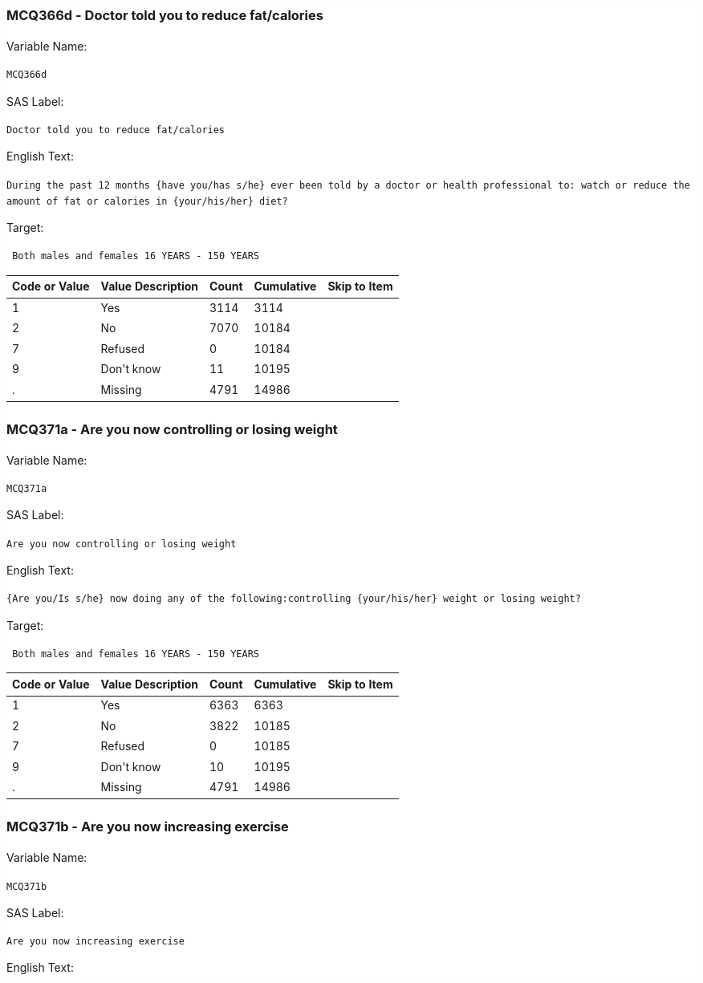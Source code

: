 ### MCQ366d - Doctor told you to reduce fat/calories

Variable Name:

    MCQ366d
SAS Label:

    Doctor told you to reduce fat/calories
English Text:

    During the past 12 months {have you/has s/he} ever been told by a doctor or health professional to: watch or reduce the amount of fat or calories in {your/his/her} diet?
Target:

     Both males and females 16 YEARS - 150 YEARS
Code or Value | Value Description | Count | Cumulative | Skip to Item  
---|---|---|---|---  
1 | Yes | 3114 | 3114 |   
2 | No | 7070 | 10184 |   
7 | Refused | 0 | 10184 |   
9 | Don't know | 11 | 10195 |   
. | Missing | 4791 | 14986 |   
  
### MCQ371a - Are you now controlling or losing weight

Variable Name:

    MCQ371a
SAS Label:

    Are you now controlling or losing weight
English Text:

    {Are you/Is s/he} now doing any of the following:controlling {your/his/her} weight or losing weight?
Target:

     Both males and females 16 YEARS - 150 YEARS
Code or Value | Value Description | Count | Cumulative | Skip to Item  
---|---|---|---|---  
1 | Yes | 6363 | 6363 |   
2 | No | 3822 | 10185 |   
7 | Refused | 0 | 10185 |   
9 | Don't know | 10 | 10195 |   
. | Missing | 4791 | 14986 |   
  
### MCQ371b - Are you now increasing exercise

Variable Name:

    MCQ371b
SAS Label:

    Are you now increasing exercise
English Text:
